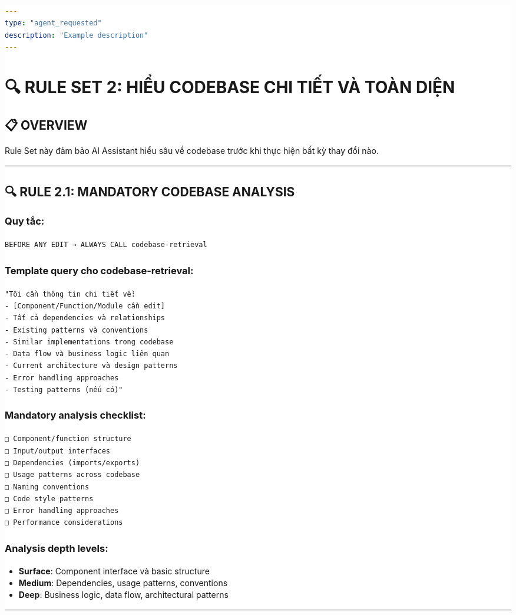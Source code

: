 ```yaml
---
type: "agent_requested"
description: "Example description"
---
```

# 🔍 **RULE SET 2: HIỂU CODEBASE CHI TIẾT VÀ TOÀN DIỆN**

## 📋 **OVERVIEW**

Rule Set này đảm bảo AI Assistant hiểu sâu về codebase trước khi thực hiện bất kỳ thay đổi nào.

---

## 🔍 **RULE 2.1: MANDATORY CODEBASE ANALYSIS**

### **Quy tắc:**
```
BEFORE ANY EDIT → ALWAYS CALL codebase-retrieval
```

### **Template query cho codebase-retrieval:**
```
"Tôi cần thông tin chi tiết về:
- [Component/Function/Module cần edit]
- Tất cả dependencies và relationships
- Existing patterns và conventions
- Similar implementations trong codebase
- Data flow và business logic liên quan
- Current architecture và design patterns
- Error handling approaches
- Testing patterns (nếu có)"
```

### **Mandatory analysis checklist:**
```
□ Component/function structure
□ Input/output interfaces
□ Dependencies (imports/exports)
□ Usage patterns across codebase
□ Naming conventions
□ Code style patterns
□ Error handling approaches
□ Performance considerations
```

### **Analysis depth levels:**
- **Surface**: Component interface và basic structure
- **Medium**: Dependencies, usage patterns, conventions
- **Deep**: Business logic, data flow, architectural patterns

---